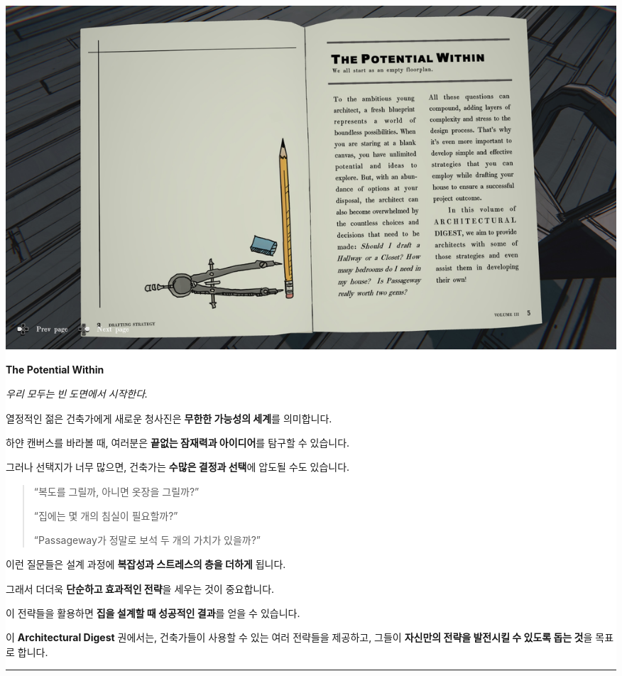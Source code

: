 
![IMG_1830.JPG](../images/drafting_strategy/IMG_1830.JPG)

**The Potential Within**

_우리 모두는 빈 도면에서 시작한다._

열정적인 젊은 건축가에게 새로운 청사진은 **무한한 가능성의 세계**를 의미합니다.

하얀 캔버스를 바라볼 때, 여러분은 **끝없는 잠재력과 아이디어**를 탐구할 수 있습니다.

그러나 선택지가 너무 많으면, 건축가는 **수많은 결정과 선택**에 압도될 수도 있습니다.

> “복도를 그릴까, 아니면 옷장을 그릴까?”
>
> “집에는 몇 개의 침실이 필요할까?”
>
> “Passageway가 정말로 보석 두 개의 가치가 있을까?”

이런 질문들은 설계 과정에 **복잡성과 스트레스의 층을 더하게** 됩니다.

그래서 더더욱 **단순하고 효과적인 전략**을 세우는 것이 중요합니다.

이 전략들을 활용하면 **집을 설계할 때 성공적인 결과**를 얻을 수 있습니다.

이 **Architectural Digest** 권에서는,
건축가들이 사용할 수 있는 여러 전략들을 제공하고,
그들이 **자신만의 전략을 발전시킬 수 있도록 돕는 것**을 목표로 합니다.

---
